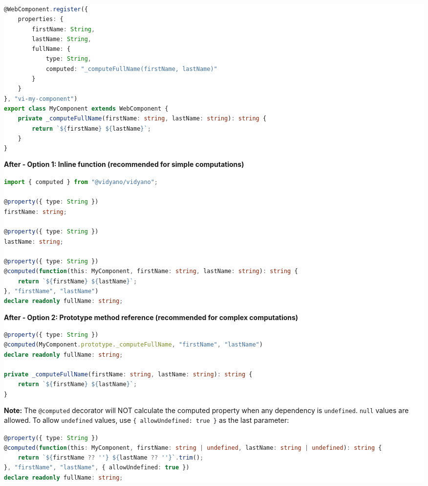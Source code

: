 ```typescript
@WebComponent.register({
    properties: {
        firstName: String,
        lastName: String,
        fullName: {
            type: String,
            computed: "_computeFullName(firstName, lastName)"
        }
    }
}, "vi-my-component")
export class MyComponent extends WebComponent {
    private _computeFullName(firstName: string, lastName: string): string {
        return `${firstName} ${lastName}`;
    }
}
```

**After - Option 1: Inline function (recommended for simple computations)**

```typescript
import { computed } from "@vidyano/vidyano";

@property({ type: String })
firstName: string;

@property({ type: String })
lastName: string;

@property({ type: String })
@computed(function(this: MyComponent, firstName: string, lastName: string): string {
    return `${firstName} ${lastName}`;
}, "firstName", "lastName")
declare readonly fullName: string;
```

**After - Option 2: Prototype method reference (recommended for complex computations)**

```typescript
@property({ type: String })
@computed(MyComponent.prototype._computeFullName, "firstName", "lastName")
declare readonly fullName: string;

private _computeFullName(firstName: string, lastName: string): string {
    return `${firstName} ${lastName}`;
}
```

**Note:** The `@computed` decorator will NOT calculate the computed property when any dependency is `undefined`. `null` values are allowed. To allow `undefined` values, use `{ allowUndefined: true }` as the last parameter:

```typescript
@property({ type: String })
@computed(function(this: MyComponent, firstName: string | undefined, lastName: string | undefined): string {
    return `${firstName ?? ''} ${lastName ?? ''}`.trim();
}, "firstName", "lastName", { allowUndefined: true })
declare readonly fullName: string;
```
